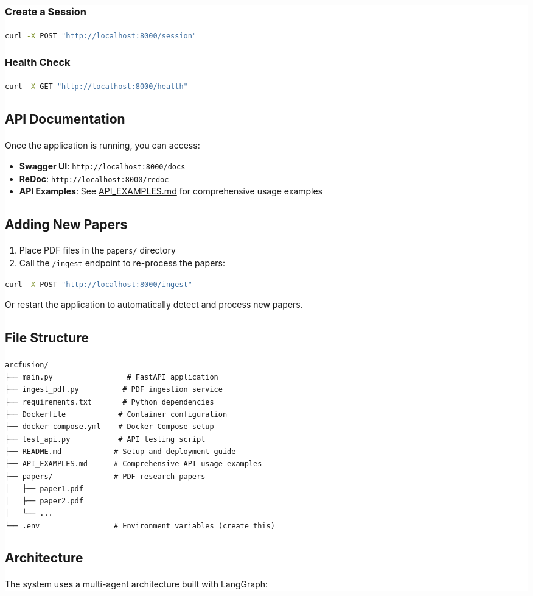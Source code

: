 ### Create a Session

```bash
curl -X POST "http://localhost:8000/session"
```

### Health Check

```bash
curl -X GET "http://localhost:8000/health"
```

## API Documentation

Once the application is running, you can access:
- **Swagger UI**: `http://localhost:8000/docs`
- **ReDoc**: `http://localhost:8000/redoc`
- **API Examples**: See [API_EXAMPLES.md](API_EXAMPLES.md) for comprehensive usage examples

## Adding New Papers

1. Place PDF files in the `papers/` directory
2. Call the `/ingest` endpoint to re-process the papers:

```bash
curl -X POST "http://localhost:8000/ingest"
```

Or restart the application to automatically detect and process new papers.

## File Structure

```
arcfusion/
├── main.py                 # FastAPI application
├── ingest_pdf.py          # PDF ingestion service
├── requirements.txt       # Python dependencies
├── Dockerfile            # Container configuration
├── docker-compose.yml    # Docker Compose setup
├── test_api.py           # API testing script
├── README.md            # Setup and deployment guide
├── API_EXAMPLES.md      # Comprehensive API usage examples
├── papers/              # PDF research papers
│   ├── paper1.pdf
│   ├── paper2.pdf
│   └── ...
└── .env                 # Environment variables (create this)
```

## Architecture

The system uses a multi-agent architecture built with LangGraph:
